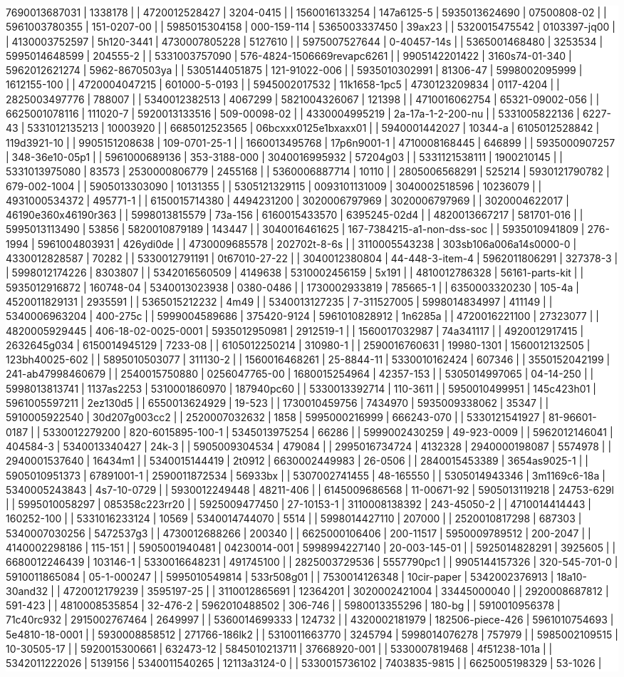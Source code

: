 7690013687031 | 1338178 |  | 4720012528427 | 3204-0415 |  | 1560016133254 | 147a6125-5 | 
5935013624690 | 07500808-02 |  | 5961003780355 | 151-0207-00 |  | 5985015304158 | 000-159-114 | 
5365003337450 | 39ax23 |  | 5320015475542 | 0103397-jq00 |  | 4130003752597 | 5h120-3441 | 
4730007805228 | 5127610 |  | 5975007527644 | 0-40457-14s |  | 5365001468480 | 3253534 | 
5995014648599 | 204555-2 |  | 5331003757090 | 576-4824-1506669revapc6261 |  | 9905142201422 | 3160s74-01-340 | 
5962012621274 | 5962-8670503ya |  | 5305144051875 | 121-91022-006 |  | 5935010302991 | 81306-47 | 
5998002095999 | 1612155-100 |  | 4720004047215 | 601000-5-0193 |  | 5945002017532 | 11k1658-1pc5 | 
4730123209834 | 0117-4204 |  | 2825003497776 | 788007 |  | 5340012382513 | 4067299 | 
5821004326067 | 121398 |  | 4710016062754 | 65321-09002-056 |  | 6625001078116 | 111020-7 | 
5920013133516 | 509-00098-02 |  | 4330004995219 | 2a-17a-1-2-200-nu |  | 5331005822136 | 6227-43 | 
5331012135213 | 10003920 |  | 6685012523565 | 06bcxxx0125e1bxaxx01 |  | 5940001442027 | 10344-a | 
6105012528842 | 119d3921-10 |  | 9905151208638 | 109-0701-25-1 |  | 1660013495768 | 17p6n9001-1 | 
4710008168445 | 646899 |  | 5935000907257 | 348-36e10-05p1 |  | 5961000689136 | 353-3188-000 | 
3040016995932 | 57204g03 |  | 5331121538111 | 1900210145 |  | 5331013975080 | 83573 | 
2530000806779 | 2455168 |  | 5360006887714 | 10110 |  | 2805006568291 | 525214 | 
5930121790782 | 679-002-1004 |  | 5905013303090 | 10131355 |  | 5305121329115 | 0093101131009 | 
3040002518596 | 10236079 |  | 4931000534372 | 495771-1 |  | 6150015714380 | 4494231200 | 
3020006797969 | 3020006797969 |  | 3020004622017 | 46190e360x46190r363 |  | 5998013815579 | 73a-156 | 
6160015433570 | 6395245-02d4 |  | 4820013667217 | 581701-016 |  | 5995013113490 | 53856 | 
5820010879189 | 143447 |  | 3040016461625 | 167-7384215-a1-non-dss-soc |  | 5935010941809 | 276-1994 | 
5961004803931 | 426ydi0de |  | 4730009685578 | 202702t-8-6s |  | 3110005543238 | 303sb106a006a14s0000-0 | 
4330012828587 | 70282 |  | 5330012791191 | 0t67010-27-22 |  | 3040012380804 | 44-448-3-item-4 | 
5962011806291 | 327378-3 |  | 5998012174226 | 8303807 |  | 5342016560509 | 4149638 | 
5310002456159 | 5x191 |  | 4810012786328 | 56161-parts-kit |  | 5935012916872 | 160748-04 | 
5340013023938 | 0380-0486 |  | 1730002933819 | 785665-1 |  | 6350003320230 | 105-4a | 
4520011829131 | 2935591 |  | 5365015212232 | 4m49 |  | 5340013127235 | 7-311527005 | 
5998014834997 | 411149 |  | 5340006963204 | 400-275c |  | 5999004589686 | 375420-9124 | 
5961010828912 | 1n6285a |  | 4720016221100 | 27323077 |  | 4820005929445 | 406-18-02-0025-0001 | 
5935012950981 | 2912519-1 |  | 1560017032987 | 74a341117 |  | 4920012917415 | 2632645g034 | 
6150014945129 | 7233-08 |  | 6105012250214 | 310980-1 |  | 2590016760631 | 19980-1301 | 
1560012132505 | 123bh40025-602 |  | 5895010503077 | 311130-2 |  | 1560016468261 | 25-8844-11 | 
5330010162424 | 607346 |  | 3550152042199 | 241-ab47998460679 |  | 2540015750880 | 0256047765-00 | 
1680015254964 | 42357-153 |  | 5305014997065 | 04-14-250 |  | 5998013813741 | 1137as2253 | 
5310001860970 | 187940pc60 |  | 5330013392714 | 110-3611 |  | 5950010499951 | 145c423h01 | 
5961005597211 | 2ez130d5 |  | 6550013624929 | 19-523 |  | 1730010459756 | 7434970 | 
5935009338062 | 35347 |  | 5910005922540 | 30d207g003cc2 |  | 2520007032632 | 1858 | 
5995000216999 | 666243-070 |  | 5330121541927 | 81-96601-0187 |  | 5330012279200 | 820-6015895-100-1 | 
5345013975254 | 66286 |  | 5999002430259 | 49-923-0009 |  | 5962012146041 | 404584-3 | 
5340013340427 | 24k-3 |  | 5905009304534 | 479084 |  | 2995016734724 | 4132328 | 
2940000198087 | 5574978 |  | 2940001537640 | 16434m1 |  | 5340015144419 | 2t0912 | 
6630002449983 | 26-0506 |  | 2840015453389 | 3654as9025-1 |  | 5905010951373 | 67891001-1 | 
2590011872534 | 56933bx |  | 5307002741455 | 48-165550 |  | 5305014943346 | 3m1169c6-18a | 
5340005243843 | 4s7-10-0729 |  | 5930012249448 | 48211-406 |  | 6145009686568 | 11-00671-92 | 
5905013119218 | 24753-629l |  | 5995010058297 | 085358c223rr20 |  | 5925009477450 | 27-10153-1 | 
3110008138392 | 243-45050-2 |  | 4710014414443 | 160252-100 |  | 5331016233124 | 10569 | 
5340014744070 | 5514 |  | 5998014427110 | 207000 |  | 2520010817298 | 687303 | 
5340007030256 | 5472537g3 |  | 4730012688266 | 200340 |  | 6625000106406 | 200-11517 | 
5950009789512 | 200-2047 |  | 4140002298186 | 115-151 |  | 5905001940481 | 04230014-001 | 
5998994227140 | 20-003-145-01 |  | 5925014828291 | 3925605 |  | 6680012246439 | 103146-1 | 
5330016648231 | 491745100 |  | 2825003729536 | 5557790pc1 |  | 9905144157326 | 320-545-701-0 | 
5910011865084 | 05-1-000247 |  | 5995010549814 | 533r508g01 |  | 7530014126348 | 10cir-paper | 
5342002376913 | 18a10-30and32 |  | 4720012179239 | 3595197-25 |  | 3110012865691 | 12364201 | 
3020002421004 | 33445000040 |  | 2920008687812 | 591-423 |  | 4810008535854 | 32-476-2 | 
5962010488502 | 306-746 |  | 5980013355296 | 180-bg |  | 5910010956378 | 71c40rc932 | 
2915002767464 | 2649997 |  | 5360014699333 | 124732 |  | 4320002181979 | 182506-piece-426 | 
5961010754693 | 5e4810-18-0001 |  | 5930008858512 | 271766-186lk2 |  | 5310011663770 | 3245794 | 
5998014076278 | 757979 |  | 5985002109515 | 10-30505-17 |  | 5920015300661 | 632473-12 | 
5845010213711 | 37668920-001 |  | 5330007819468 | 4f51238-101a |  | 5342011222026 | 5139156 | 
5340011540265 | 12113a3124-0 |  | 5330015736102 | 7403835-9815 |  | 6625005198329 | 53-1026 | 